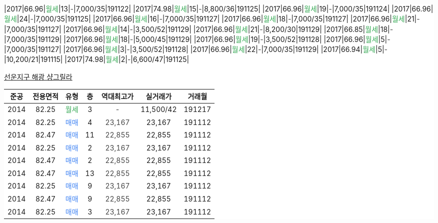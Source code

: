 |2017|66.96|<span style="color:#34a853">월세</span>|13|<span style="color:#444444">-</span>|7,000/35|191122|
|2017|74.98|<span style="color:#34a853">월세</span>|15|<span style="color:#444444">-</span>|8,800/36|191125|
|2017|66.96|<span style="color:#34a853">월세</span>|19|<span style="color:#444444">-</span>|7,000/35|191124|
|2017|66.96|<span style="color:#34a853">월세</span>|24|<span style="color:#444444">-</span>|7,000/35|191125|
|2017|66.96|<span style="color:#34a853">월세</span>|16|<span style="color:#444444">-</span>|7,000/35|191127|
|2017|66.96|<span style="color:#34a853">월세</span>|18|<span style="color:#444444">-</span>|7,000/35|191127|
|2017|66.96|<span style="color:#34a853">월세</span>|21|<span style="color:#444444">-</span>|7,000/35|191127|
|2017|66.96|<span style="color:#34a853">월세</span>|14|<span style="color:#444444">-</span>|3,500/52|191129|
|2017|66.96|<span style="color:#34a853">월세</span>|21|<span style="color:#444444">-</span>|8,200/30|191129|
|2017|66.85|<span style="color:#34a853">월세</span>|18|<span style="color:#444444">-</span>|7,000/35|191129|
|2017|66.96|<span style="color:#34a853">월세</span>|18|<span style="color:#444444">-</span>|5,000/45|191129|
|2017|66.96|<span style="color:#34a853">월세</span>|19|<span style="color:#444444">-</span>|3,500/52|191128|
|2017|66.96|<span style="color:#34a853">월세</span>|5|<span style="color:#444444">-</span>|7,000/35|191127|
|2017|66.96|<span style="color:#34a853">월세</span>|3|<span style="color:#444444">-</span>|3,500/52|191128|
|2017|66.96|<span style="color:#34a853">월세</span>|22|<span style="color:#444444">-</span>|7,000/35|191129|
|2017|66.94|<span style="color:#34a853">월세</span>|5|<span style="color:#444444">-</span>|10,200/21|191115|
|2017|74.98|<span style="color:#34a853">월세</span>|2|<span style="color:#444444">-</span>|6,600/47|191125|


<script async src="//pagead2.googlesyndication.com/pagead/js/adsbygoogle.js"></script>

<ins class="adsbygoogle"
     style="display:block"
     data-ad-client="ca-pub-2446590836940007"
     data-ad-slot="1659523306"
     data-ad-format="auto"
     data-full-width-responsive="true"></ins>
<script>
(adsbygoogle = window.adsbygoogle || []).push({});
</script>


[선운지구 해광 샹그릴라](https://search.naver.com/search.naver?query=%EA%B4%91%EC%A3%BC%EA%B4%91%EC%97%AD%EC%8B%9C+%EA%B4%91%EC%82%B0%EA%B5%AC+%EC%84%A0%EC%95%94%EB%8F%99+%EC%84%A0%EC%9A%B4%EC%A7%80%EA%B5%AC+%ED%95%B4%EA%B4%91+%EC%83%B9%EA%B7%B8%EB%A6%B4%EB%9D%BC)

|준공|전용면적|유형|층|역대최고가|실거래가|거래월|
|:---:|:---:|:---:|:---:|:---:|:---:|:---:|
|2014|82.25|<span style="color:#34a853">월세</span>|3|<span style="color:#444444">-</span>|11,500/42|191217|
|2014|82.25|<span style="color:#4285f3">매매</span>|4|<span style="color:#444444">23,167</span>|23,167|191112|
|2014|82.47|<span style="color:#4285f3">매매</span>|11|<span style="color:#444444">22,855</span>|22,855|191112|
|2014|82.25|<span style="color:#4285f3">매매</span>|2|<span style="color:#444444">23,167</span>|23,167|191112|
|2014|82.47|<span style="color:#4285f3">매매</span>|2|<span style="color:#444444">22,855</span>|22,855|191112|
|2014|82.47|<span style="color:#4285f3">매매</span>|13|<span style="color:#444444">22,855</span>|22,855|191112|
|2014|82.25|<span style="color:#4285f3">매매</span>|9|<span style="color:#444444">23,167</span>|23,167|191112|
|2014|82.47|<span style="color:#4285f3">매매</span>|9|<span style="color:#444444">22,855</span>|22,855|191112|
|2014|82.25|<span style="color:#4285f3">매매</span>|3|<span style="color:#444444">23,167</span>|23,167|191112|